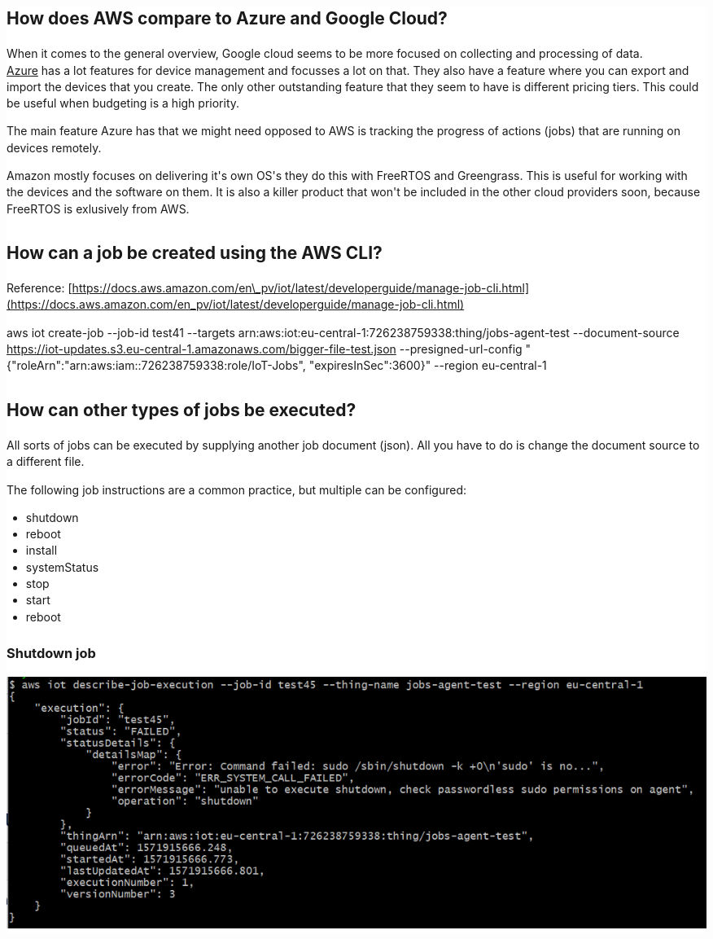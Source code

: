 ## How does AWS compare to Azure and Google Cloud?

When it comes to the general overview, Google cloud seems to be more focused on collecting and processing of data.   
[Azure](https://docs.microsoft.com/en-us/azure/iot-hub/iot-hub-device-management-overview) has a lot features for device management and focusses a lot on that. They also have a feature where you can export and import the devices that you create. The only other outstanding feature that they seem to have is different pricing tiers. This could be useful when budgeting is a high priority.

The main feature Azure has that we might need opposed to AWS is tracking the progress of actions \(jobs\) that are running on devices remotely.

Amazon mostly focuses on delivering it's own OS's they do this with FreeRTOS and Greengrass. This is useful for working with the devices and the software on them. It is also a killer product that won't be included in the other cloud providers soon, because FreeRTOS is exlusively from AWS.

## How can a job be created using the AWS CLI?

Reference: [https://docs.aws.amazon.com/en\_pv/iot/latest/developerguide/manage-job-cli.html](https://docs.aws.amazon.com/en_pv/iot/latest/developerguide/manage-job-cli.html)

aws iot create-job --job-id test41 --targets arn:aws:iot:eu-central-1:726238759338:thing/jobs-agent-test --document-source https://iot-updates.s3.eu-central-1.amazonaws.com/bigger-file-test.json --presigned-url-config "{\"roleArn\":\"arn:aws:iam::726238759338:role/IoT-Jobs\", \"expiresInSec\":3600}" --region eu-central-1

## How can other types of jobs be executed?

All sorts of jobs can be executed by supplying another job document \(json\). All you have to do is change the document source to a different file.

The following job instructions are a common practice, but multiple can be configured:

* shutdown
* reboot
* install
* systemStatus
* stop
* start
* reboot

### Shutdown job

![](../.gitbook/assets/5.png)
